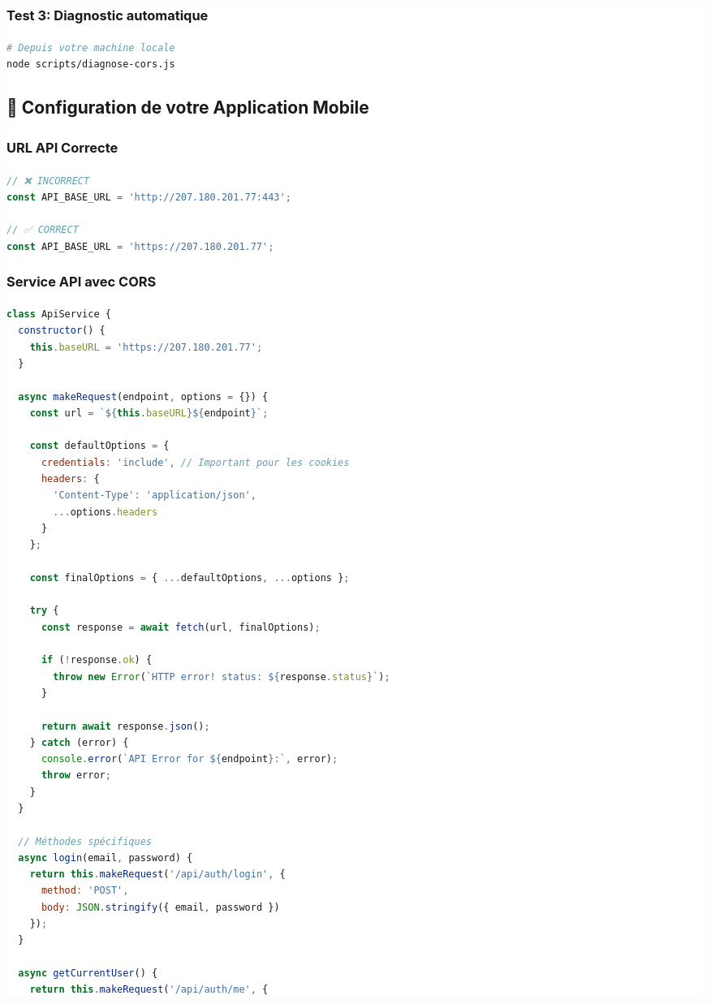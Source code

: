 ### **Test 3: Diagnostic automatique**

```bash
# Depuis votre machine locale
node scripts/diagnose-cors.js
```

## 📱 **Configuration de votre Application Mobile**

### **URL API Correcte**

```javascript
// ❌ INCORRECT
const API_BASE_URL = 'http://207.180.201.77:443';

// ✅ CORRECT
const API_BASE_URL = 'https://207.180.201.77';
```

### **Service API avec CORS**

```javascript
class ApiService {
  constructor() {
    this.baseURL = 'https://207.180.201.77';
  }

  async makeRequest(endpoint, options = {}) {
    const url = `${this.baseURL}${endpoint}`;
    
    const defaultOptions = {
      credentials: 'include', // Important pour les cookies
      headers: {
        'Content-Type': 'application/json',
        ...options.headers
      }
    };

    const finalOptions = { ...defaultOptions, ...options };

    try {
      const response = await fetch(url, finalOptions);
      
      if (!response.ok) {
        throw new Error(`HTTP error! status: ${response.status}`);
      }

      return await response.json();
    } catch (error) {
      console.error(`API Error for ${endpoint}:`, error);
      throw error;
    }
  }

  // Méthodes spécifiques
  async login(email, password) {
    return this.makeRequest('/api/auth/login', {
      method: 'POST',
      body: JSON.stringify({ email, password })
    });
  }

  async getCurrentUser() {
    return this.makeRequest('/api/auth/me', {
```